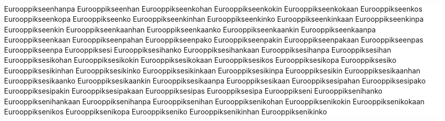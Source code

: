 Eurooppikseenhanpa
Eurooppikseenhan
Eurooppikseenkohan
Eurooppikseenkokin
Eurooppikseenkokaan
Eurooppikseenkos
Eurooppikseenkopa
Eurooppikseenko
Eurooppikseenkinhan
Eurooppikseenkinko
Eurooppikseenkinkaan
Eurooppikseenkinpa
Eurooppikseenkin
Eurooppikseenkaanhan
Eurooppikseenkaanko
Eurooppikseenkaankin
Eurooppikseenkaanpa
Eurooppikseenkaan
Eurooppikseenpahan
Eurooppikseenpako
Eurooppikseenpakin
Eurooppikseenpakaan
Eurooppikseenpas
Eurooppikseenpa
Eurooppiksesi
Eurooppiksesihanko
Eurooppiksesihankaan
Eurooppiksesihanpa
Eurooppiksesihan
Eurooppiksesikohan
Eurooppiksesikokin
Eurooppiksesikokaan
Eurooppiksesikos
Eurooppiksesikopa
Eurooppiksesiko
Eurooppiksesikinhan
Eurooppiksesikinko
Eurooppiksesikinkaan
Eurooppiksesikinpa
Eurooppiksesikin
Eurooppiksesikaanhan
Eurooppiksesikaanko
Eurooppiksesikaankin
Eurooppiksesikaanpa
Eurooppiksesikaan
Eurooppiksesipahan
Eurooppiksesipako
Eurooppiksesipakin
Eurooppiksesipakaan
Eurooppiksesipas
Eurooppiksesipa
Eurooppikseni
Eurooppiksenihanko
Eurooppiksenihankaan
Eurooppiksenihanpa
Eurooppiksenihan
Eurooppiksenikohan
Eurooppiksenikokin
Eurooppiksenikokaan
Eurooppiksenikos
Eurooppiksenikopa
Eurooppikseniko
Eurooppiksenikinhan
Eurooppiksenikinko